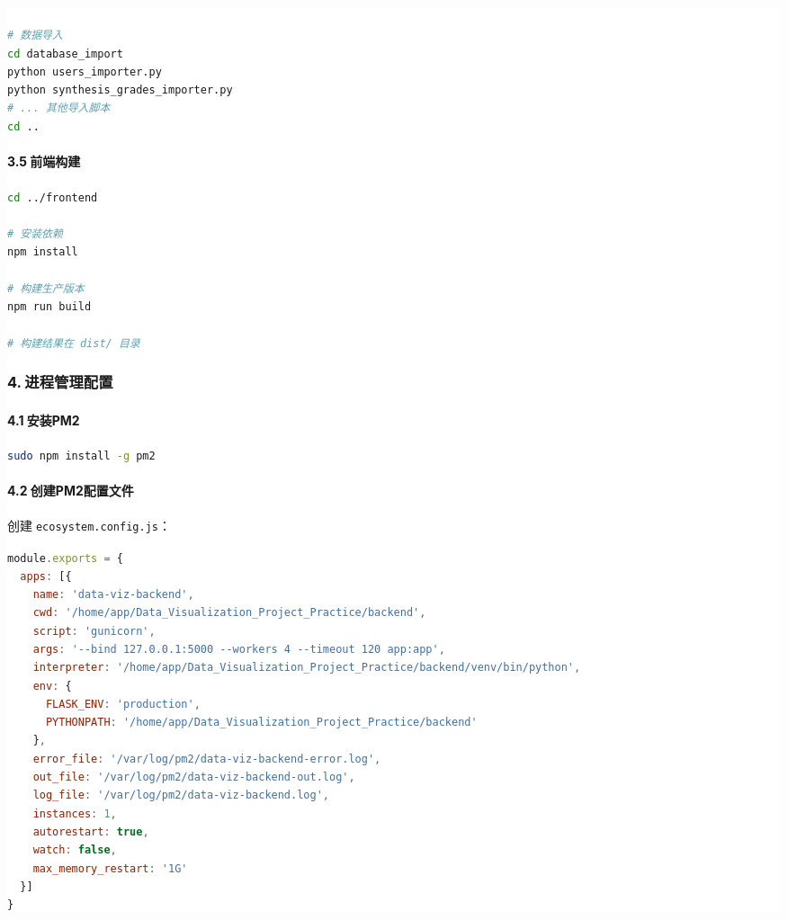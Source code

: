```bash

# 数据导入
cd database_import
python users_importer.py
python synthesis_grades_importer.py
# ... 其他导入脚本
cd ..
```

#### 3.5 前端构建

```bash
cd ../frontend

# 安装依赖
npm install

# 构建生产版本
npm run build

# 构建结果在 dist/ 目录
```

### 4. 进程管理配置

#### 4.1 安装PM2

```bash
sudo npm install -g pm2
```

#### 4.2 创建PM2配置文件

创建 `ecosystem.config.js`：

```javascript
module.exports = {
  apps: [{
    name: 'data-viz-backend',
    cwd: '/home/app/Data_Visualization_Project_Practice/backend',
    script: 'gunicorn',
    args: '--bind 127.0.0.1:5000 --workers 4 --timeout 120 app:app',
    interpreter: '/home/app/Data_Visualization_Project_Practice/backend/venv/bin/python',
    env: {
      FLASK_ENV: 'production',
      PYTHONPATH: '/home/app/Data_Visualization_Project_Practice/backend'
    },
    error_file: '/var/log/pm2/data-viz-backend-error.log',
    out_file: '/var/log/pm2/data-viz-backend-out.log',
    log_file: '/var/log/pm2/data-viz-backend.log',
    instances: 1,
    autorestart: true,
    watch: false,
    max_memory_restart: '1G'
  }]
}
```
